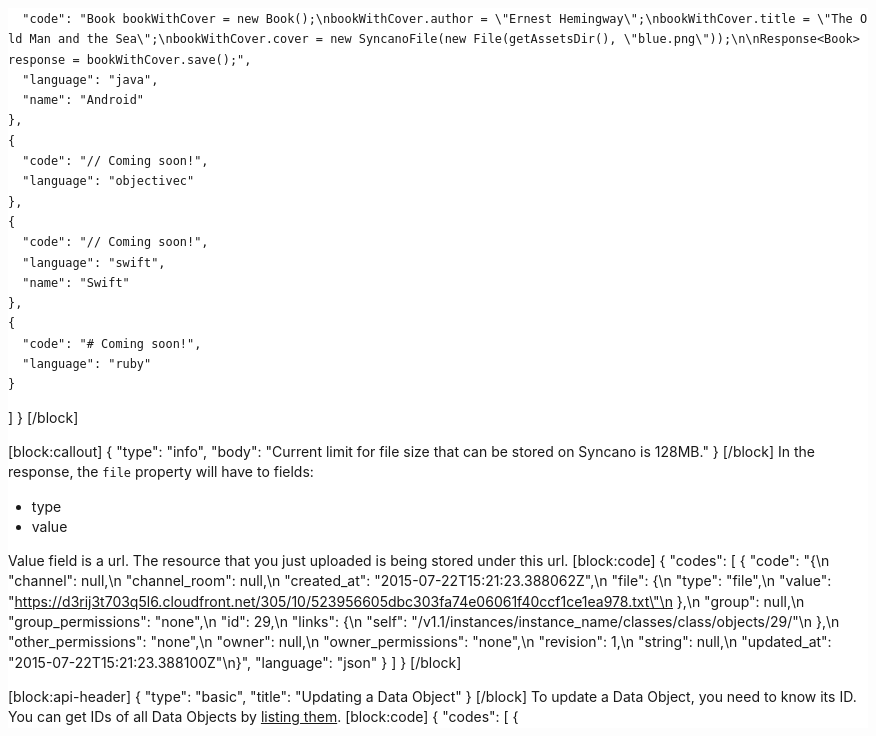       "code": "Book bookWithCover = new Book();\nbookWithCover.author = \"Ernest Hemingway\";\nbookWithCover.title = \"The Old Man and the Sea\";\nbookWithCover.cover = new SyncanoFile(new File(getAssetsDir(), \"blue.png\"));\n\nResponse<Book> response = bookWithCover.save();",
      "language": "java",
      "name": "Android"
    },
    {
      "code": "// Coming soon!",
      "language": "objectivec"
    },
    {
      "code": "// Coming soon!",
      "language": "swift",
      "name": "Swift"
    },
    {
      "code": "# Coming soon!",
      "language": "ruby"
    }
  ]
}
[/block]

[block:callout]
{
  "type": "info",
  "body": "Current limit for file size that can be stored on Syncano is 128MB."
}
[/block]
In the response, the `file` property will have to fields:
- type
- value

Value field is a url. The resource that you just uploaded is being stored under this url. 
[block:code]
{
  "codes": [
    {
      "code": "{\n    \"channel\": null,\n    \"channel_room\": null,\n    \"created_at\": \"2015-07-22T15:21:23.388062Z\",\n    \"file\": {\n        \"type\": \"file\",\n        \"value\": \"https://d3rij3t703q5l6.cloudfront.net/305/10/523956605dbc303fa74e06061f40ccf1ce1ea978.txt\"\n    },\n    \"group\": null,\n    \"group_permissions\": \"none\",\n    \"id\": 29,\n    \"links\": {\n        \"self\": \"/v1.1/instances/instance_name/classes/class/objects/29/\"\n    },\n    \"other_permissions\": \"none\",\n    \"owner\": null,\n    \"owner_permissions\": \"none\",\n    \"revision\": 1,\n    \"string\": null,\n    \"updated_at\": \"2015-07-22T15:21:23.388100Z\"\n}",
      "language": "json"
    }
  ]
}
[/block]

[block:api-header]
{
  "type": "basic",
  "title": "Updating a Data Object"
}
[/block]
To update a Data Object, you need to know its ID. You can get IDs of all Data Objects by [listing them](#listing-data-objects).
[block:code]
{
  "codes": [
    {
